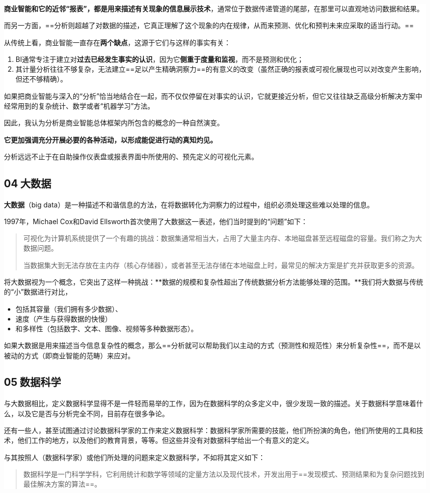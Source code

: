 

**商业智能和它的近邻“报表”，都是用来描述有关现象的信息展示技术**，通常位于数据传递管道的尾部，在那里可以直观地访问数据和结果。

而另一方面，==分析则超越了对数据的描述，它真正理解了这个现象的内在规律，从而来预测、优化和预判未来应采取的适当行动。==



从传统上看，商业智能一直存在**两个缺点**，这源于它们与这样的事实有关：

1. BI通常专注于建立对**过去已经发生事实的认识**，因为它**侧重于度量和监视**，而不是预测和优化；
2. 其计量分析往往不够复杂，无法建立==足以产生精确洞察力==的有意义的改变（虽然正确的报表或可视化展现也可以对改变产生影响，但还不够精确）。



如果把商业智能与深入的“分析”恰当地结合在一起，而不仅仅停留在对事实的认识，它就更接近分析，但它又往往缺乏高级分析解决方案中经常用到的复杂统计、数学或者“机器学习”方法。



因此，我认为分析是商业智能总体框架内所包含的概念的一种自然演变。

**它更加强调充分开展必要的各种活动，以形成能促进行动的真知灼见。**

分析远远不止于在自助操作仪表盘或报表界面中所使用的、预先定义的可视化元素。





## **04 大数据**

**大数据**（big data）是一种描述不和谐信息的方法，在将数据转化为洞察力的过程中，组织必须处理这些难以处理的信息。

1997年，Michael Cox和David Ellsworth首次使用了大数据这一表述，他们当时提到的“问题”如下：

> 可视化为计算机系统提供了一个有趣的挑战：数据集通常相当大，占用了大量主内存、本地磁盘甚至远程磁盘的容量。我们称之为大数据问题。
>
> 当数据集大到无法存放在主内存（核心存储器），或者甚至无法存储在本地磁盘上时，最常见的解决方案是扩充并获取更多的资源。



将大数据视为一个概念，它突出了这样一种挑战：**数据的规模和复杂性超出了传统数据分析方法能够处理的范围。**我们将大数据与传统的“小”数据进行对比，

- 包括其容量（我们拥有多少数据）、
- 速度（产生与获得数据的快慢）
- 和多样性（包括数字、文本、图像、视频等多种数据形态）。



如果大数据是用来描述当今信息复杂性的概念，那么==分析就可以帮助我们以主动的方式（预测性和规范性）来分析复杂性==，而不是以被动的方式（即商业智能的范畴）来应对。



## **05 数据科学**

与大数据相比，定义数据科学显得不是一件轻而易举的工作，因为在数据科学的众多定义中，很少发现一致的描述。关于数据科学意味着什么，以及它是否与分析完全不同，目前存在很多争论。



还有一些人，甚至试图通过讨论数据科学家的工作来定义数据科学：数据科学家所需要的技能，他们所扮演的角色，他们所使用的工具和技术，他们工作的地方，以及他们的教育背景，等等。但这些并没有对数据科学给出一个有意义的定义。



与其按照人（数据科学家）或他们所处理的问题来定义数据科学，不如将其定义如下：

> 数据科学是一门科学学科，它利用统计和数学等领域的定量方法以及现代技术，开发出用于==发现模式、预测结果和为复杂问题找到最佳解决方案的算法==。
